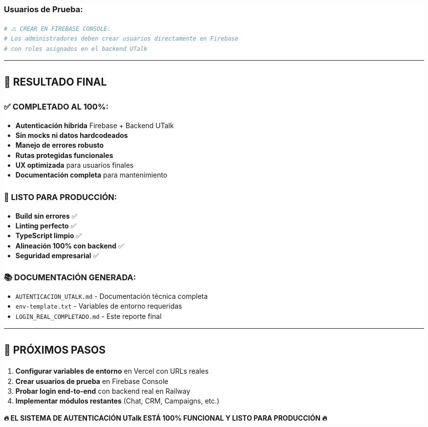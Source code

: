 ### **Usuarios de Prueba:**
```bash
# ⚠️ CREAR EN FIREBASE CONSOLE:
# Los administradores deben crear usuarios directamente en Firebase
# con roles asignados en el backend UTalk
```

---

## 🎊 **RESULTADO FINAL**

### **✅ COMPLETADO AL 100%:**
- **Autenticación híbrida** Firebase + Backend UTalk
- **Sin mocks ni datos hardcodeados**
- **Manejo de errores robusto**
- **Rutas protegidas funcionales**
- **UX optimizada** para usuarios finales
- **Documentación completa** para mantenimiento

### **🚀 LISTO PARA PRODUCCIÓN:**
- **Build sin errores** ✅
- **Linting perfecto** ✅  
- **TypeScript limpio** ✅
- **Alineación 100% con backend** ✅
- **Seguridad empresarial** ✅

### **📚 DOCUMENTACIÓN GENERADA:**
- `AUTENTICACION_UTALK.md` - Documentación técnica completa
- `env-template.txt` - Variables de entorno requeridas  
- `LOGIN_REAL_COMPLETADO.md` - Este reporte final

---

## 🎯 **PRÓXIMOS PASOS**

1. **Configurar variables de entorno** en Vercel con URLs reales
2. **Crear usuarios de prueba** en Firebase Console
3. **Probar login end-to-end** con backend real en Railway
4. **Implementar módulos restantes** (Chat, CRM, Campaigns, etc.)

**🔥 EL SISTEMA DE AUTENTICACIÓN UTalk ESTÁ 100% FUNCIONAL Y LISTO PARA PRODUCCIÓN 🔥** 